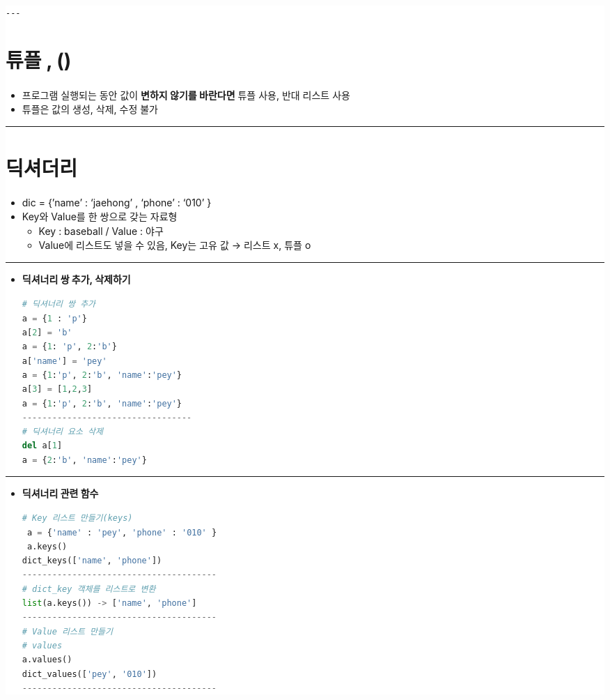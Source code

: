     ---
    

# **튜플 , ()**

- 프로그램 실행되는 동안 값이 **변하지 않기를 바란다면** 튜플 사용, 반대 리스트 사용
- 튜플은 값의 생성, 삭제, 수정 불가

---

# **딕셔더리**

- dic = {’name’ : ‘jaehong’ , ‘phone’ : ‘010’ }
- Key와 Value를 한 쌍으로 갖는 자료형
    - Key : baseball / Value : 야구
    - Value에 리스트도 넣을 수 있음, Key는 고유 값 → 리스트 x, 튜플 o

---

- **딕셔너리 쌍 추가, 삭제하기**
    
    ```python
    # 딕셔너리 쌍 추가 
    a = {1 : 'p'}
    a[2] = 'b'
    a = {1: 'p', 2:'b'}
    a['name'] = 'pey'
    a = {1:'p', 2:'b', 'name':'pey'}
    a[3] = [1,2,3]
    a = {1:'p', 2:'b', 'name':'pey'}
    ----------------------------------
    # 딕셔너리 요소 삭제
    del a[1]
    a = {2:'b', 'name':'pey'}
    ```
    

---

- **딕셔너리 관련 함수**
    
    ```python
    # Key 리스트 만들기(keys)
     a = {'name' : 'pey', 'phone' : '010' } 
     a.keys()
    dict_keys(['name', 'phone'])
    ---------------------------------------
    # dict_key 객체를 리스트로 변환
    list(a.keys()) -> ['name', 'phone']
    ---------------------------------------
    # Value 리스트 만들기
    # values
    a.values()
    dict_values(['pey', '010'])
    ---------------------------------------